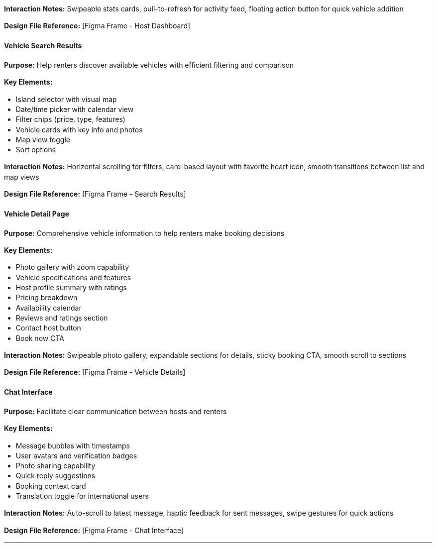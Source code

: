 **Interaction Notes:** Swipeable stats cards, pull-to-refresh for activity feed, floating action button for quick vehicle addition

**Design File Reference:** [Figma Frame - Host Dashboard]

#### Vehicle Search Results

**Purpose:** Help renters discover available vehicles with efficient filtering and comparison

**Key Elements:**
- Island selector with visual map
- Date/time picker with calendar view
- Filter chips (price, type, features)
- Vehicle cards with key info and photos
- Map view toggle
- Sort options

**Interaction Notes:** Horizontal scrolling for filters, card-based layout with favorite heart icon, smooth transitions between list and map views

**Design File Reference:** [Figma Frame - Search Results]

#### Vehicle Detail Page

**Purpose:** Comprehensive vehicle information to help renters make booking decisions

**Key Elements:**
- Photo gallery with zoom capability
- Vehicle specifications and features
- Host profile summary with ratings
- Pricing breakdown
- Availability calendar
- Reviews and ratings section
- Contact host button
- Book now CTA

**Interaction Notes:** Swipeable photo gallery, expandable sections for details, sticky booking CTA, smooth scroll to sections

**Design File Reference:** [Figma Frame - Vehicle Details]

#### Chat Interface

**Purpose:** Facilitate clear communication between hosts and renters

**Key Elements:**
- Message bubbles with timestamps
- User avatars and verification badges
- Photo sharing capability
- Quick reply suggestions
- Booking context card
- Translation toggle for international users

**Interaction Notes:** Auto-scroll to latest message, haptic feedback for sent messages, swipe gestures for quick actions

**Design File Reference:** [Figma Frame - Chat Interface]

---